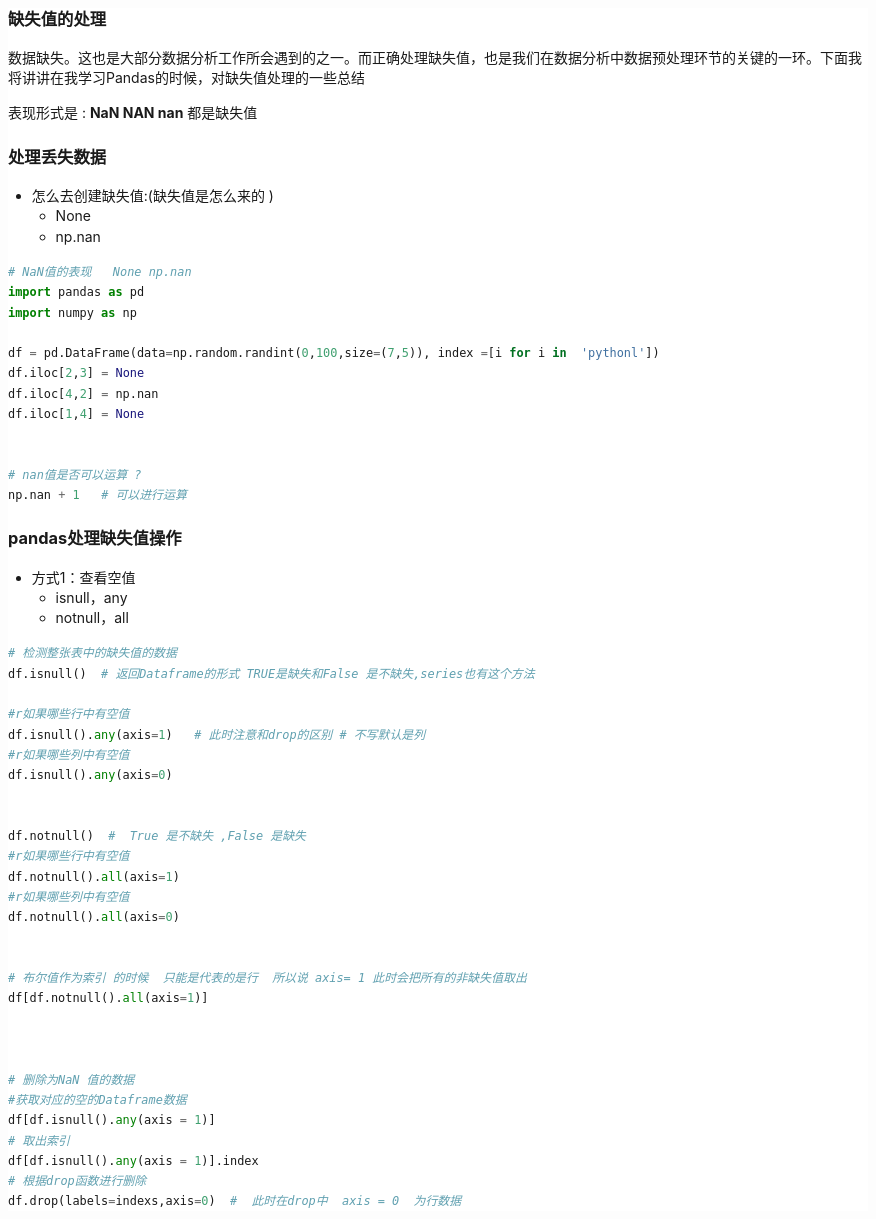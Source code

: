 ### 缺失值的处理

数据缺失。这也是大部分数据分析工作所会遇到的之一。而正确处理缺失值，也是我们在数据分析中数据预处理环节的关键的一环。下面我将讲讲在我学习Pandas的时候，对缺失值处理的一些总结

表现形式是 : **NaN  NAN  nan**  都是缺失值

### 处理丢失数据

- 怎么去创建缺失值:(缺失值是怎么来的 )
  - None
  - np.nan

```python
# NaN值的表现   None np.nan 
import pandas as pd
import numpy as np

df = pd.DataFrame(data=np.random.randint(0,100,size=(7,5)), index =[i for i in  'pythonl'])
df.iloc[2,3] = None
df.iloc[4,2] = np.nan
df.iloc[1,4] = None


# nan值是否可以运算 ?
np.nan + 1   # 可以进行运算

```

### pandas处理缺失值操作


- 方式1：查看空值
  - isnull，any
  - notnull，all

```python
# 检测整张表中的缺失值的数据  
df.isnull()  # 返回Dataframe的形式 TRUE是缺失和False 是不缺失,series也有这个方法 

#r如果哪些行中有空值
df.isnull().any(axis=1)   # 此时注意和drop的区别 # 不写默认是列
#r如果哪些列中有空值
df.isnull().any(axis=0)


df.notnull()  #  True 是不缺失 ,False 是缺失 
#r如果哪些行中有空值
df.notnull().all(axis=1)
#r如果哪些列中有空值
df.notnull().all(axis=0)


# 布尔值作为索引 的时候  只能是代表的是行  所以说 axis= 1 此时会把所有的非缺失值取出  
df[df.notnull().all(axis=1)]



# 删除为NaN 值的数据
#获取对应的空的Dataframe数据
df[df.isnull().any(axis = 1)]
# 取出索引
df[df.isnull().any(axis = 1)].index
# 根据drop函数进行删除
df.drop(labels=indexs,axis=0)  #  此时在drop中  axis = 0  为行数据


```